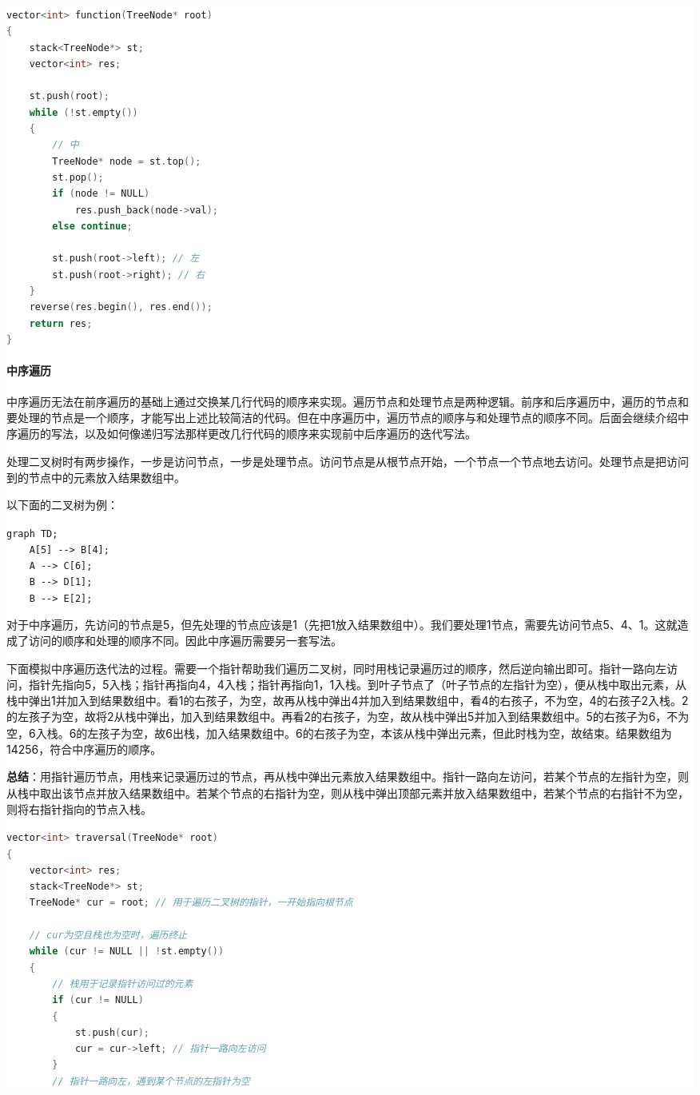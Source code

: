 ```cpp
vector<int> function(TreeNode* root)
{
    stack<TreeNode*> st;
    vector<int> res;
    
    st.push(root);
    while (!st.empty())
    {
        // 中
        TreeNode* node = st.top();
        st.pop();
        if (node != NULL)
        	res.push_back(node->val);
        else continue;
        
        st.push(root->left); // 左
        st.push(root->right); // 右
    }
    reverse(res.begin(), res.end());
    return res;
}
```

#### 中序遍历

中序遍历无法在前序遍历的基础上通过交换某几行代码的顺序来实现。遍历节点和处理节点是两种逻辑。前序和后序遍历中，遍历的节点和要处理的节点是一个顺序，才能写出上述比较简洁的代码。但在中序遍历中，遍历节点的顺序与和处理节点的顺序不同。后面会继续介绍中序遍历的写法，以及如何像递归写法那样更改几行代码的顺序来实现前中后序遍历的迭代写法。

处理二叉树时有两步操作，一步是访问节点，一步是处理节点。访问节点是从根节点开始，一个节点一个节点地去访问。处理节点是把访问到的节点中的元素放入结果数组中。

以下面的二叉树为例：

```mermaid
graph TD;
    A[5] --> B[4];
    A --> C[6];
    B --> D[1];
    B --> E[2];
```

对于中序遍历，先访问的节点是5，但先处理的节点应该是1（先把1放入结果数组中）。我们要处理1节点，需要先访问节点5、4、1。这就造成了访问的顺序和处理的顺序不同。因此中序遍历需要另一套写法。

下面模拟中序遍历迭代法的过程。需要一个指针帮助我们遍历二叉树，同时用栈记录遍历过的顺序，然后逆向输出即可。指针一路向左访问，指针先指向5，5入栈；指针再指向4，4入栈；指针再指向1，1入栈。到叶子节点了（叶子节点的左指针为空），便从栈中取出元素，从栈中弹出1并加入到结果数组中。看1的右孩子，为空，故再从栈中弹出4并加入到结果数组中，看4的右孩子，不为空，4的右孩子2入栈。2的左孩子为空，故将2从栈中弹出，加入到结果数组中。再看2的右孩子，为空，故从栈中弹出5并加入到结果数组中。5的右孩子为6，不为空，6入栈。6的左孩子为空，故6出栈，加入结果数组中。6的右孩子为空，本该从栈中弹出元素，但此时栈为空，故结束。结果数组为14256，符合中序遍历的顺序。

**总结**：用指针遍历节点，用栈来记录遍历过的节点，再从栈中弹出元素放入结果数组中。指针一路向左访问，若某个节点的左指针为空，则从栈中取出该节点并放入结果数组中。若某个节点的右指针为空，则从栈中弹出顶部元素并放入结果数组中，若某个节点的右指针不为空，则将右指针指向的节点入栈。

```cpp
vector<int> traversal(TreeNode* root)
{
    vector<int> res;
    stack<TreeNode*> st;
    TreeNode* cur = root; // 用于遍历二叉树的指针，一开始指向根节点
    
    // cur为空且栈也为空时，遍历终止
    while (cur != NULL || !st.empty())
    {
        // 栈用于记录指针访问过的元素
        if (cur != NULL) 
        {
            st.push(cur);
            cur = cur->left; // 指针一路向左访问
        }
        // 指针一路向左，遇到某个节点的左指针为空
```